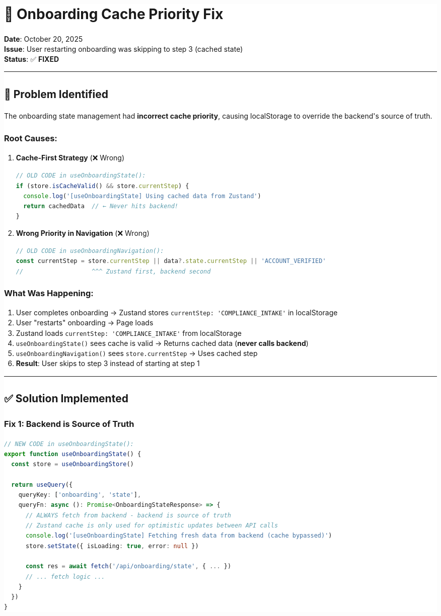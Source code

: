 # 🔧 Onboarding Cache Priority Fix

**Date**: October 20, 2025  
**Issue**: User restarting onboarding was skipping to step 3 (cached state)  
**Status**: ✅ **FIXED**

---

## 🚨 **Problem Identified**

The onboarding state management had **incorrect cache priority**, causing localStorage to override the backend's source of truth.

### **Root Causes:**

1. **Cache-First Strategy** (❌ Wrong)
   ```typescript
   // OLD CODE in useOnboardingState():
   if (store.isCacheValid() && store.currentStep) {
     console.log('[useOnboardingState] Using cached data from Zustand')
     return cachedData  // ← Never hits backend!
   }
   ```

2. **Wrong Priority in Navigation** (❌ Wrong)
   ```typescript
   // OLD CODE in useOnboardingNavigation():
   const currentStep = store.currentStep || data?.state.currentStep || 'ACCOUNT_VERIFIED'
   //                   ^^^ Zustand first, backend second
   ```

### **What Was Happening:**

1. User completes onboarding → Zustand stores `currentStep: 'COMPLIANCE_INTAKE'` in localStorage
2. User "restarts" onboarding → Page loads
3. Zustand loads `currentStep: 'COMPLIANCE_INTAKE'` from localStorage
4. `useOnboardingState()` sees cache is valid → Returns cached data (**never calls backend**)
5. `useOnboardingNavigation()` sees `store.currentStep` → Uses cached step
6. **Result**: User skips to step 3 instead of starting at step 1

---

## ✅ **Solution Implemented**

### **Fix 1: Backend is Source of Truth**

```typescript
// NEW CODE in useOnboardingState():
export function useOnboardingState() {
  const store = useOnboardingStore()
  
  return useQuery({
    queryKey: ['onboarding', 'state'],
    queryFn: async (): Promise<OnboardingStateResponse> => {
      // ALWAYS fetch from backend - backend is source of truth
      // Zustand cache is only used for optimistic updates between API calls
      console.log('[useOnboardingState] Fetching fresh data from backend (cache bypassed)')
      store.setState({ isLoading: true, error: null })
      
      const res = await fetch('/api/onboarding/state', { ... })
      // ... fetch logic ...
    }
  })
}
```